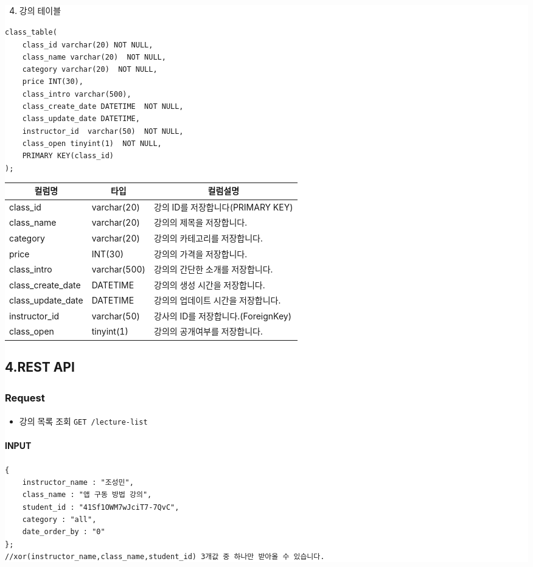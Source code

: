 

4. 강의 테이블

```
class_table(
    class_id varchar(20) NOT NULL,
    class_name varchar(20)  NOT NULL,
    category varchar(20)  NOT NULL,
    price INT(30),
    class_intro varchar(500),
    class_create_date DATETIME  NOT NULL,
    class_update_date DATETIME,
    instructor_id  varchar(50)  NOT NULL,
    class_open tinyint(1)  NOT NULL,
    PRIMARY KEY(class_id)
);
```

|컬럼명|타입|컬럼설명|
|------|---|---|
|class_id|varchar(20)|강의 ID를 저장합니다(PRIMARY KEY)|
|class_name|varchar(20)|강의의 제목을 저장합니다.|
|category|varchar(20)|강의의 카테고리를 저장합니다.|
|price| INT(30)|강의의 가격을 저장합니다.|
|class_intro|varchar(500)|강의의 간단한 소개를 저장합니다.|
|class_create_date|DATETIME|강의의 생성 시간을 저장합니다.|
|class_update_date|DATETIME|강의의 업데이트 시간을 저장합니다.|
|instructor_id|varchar(50)|강사의 ID를 저장합니다.(ForeignKey)|
|class_open|tinyint(1)|강의의 공개여부를 저장합니다.|

4.REST API
-------------
### Request
 * 강의 목록 조회
`GET /lecture-list`

#### INPUT

```
{   
    instructor_name : "조성민",
    class_name : "앱 구동 방법 강의",
    student_id : "41Sf1OWM7wJciT7-7QvC",
    category : "all",
    date_order_by : "0"
};
//xor(instructor_name,class_name,student_id) 3개값 중 하나만 받아올 수 있습니다.
```
